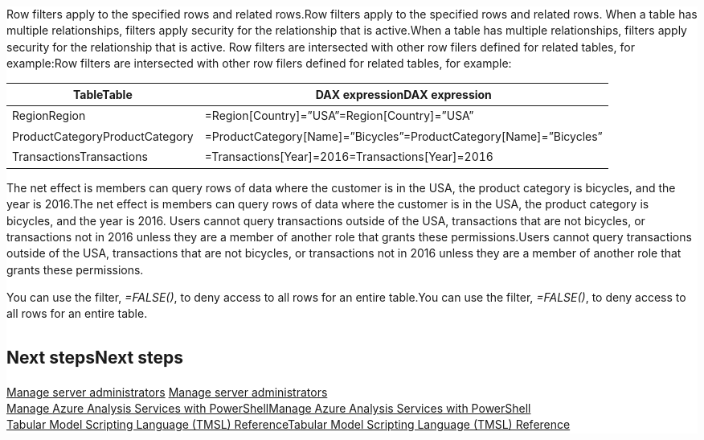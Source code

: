<span data-ttu-id="258e1-186">Row filters apply to the specified rows and related rows.</span><span class="sxs-lookup"><span data-stu-id="258e1-186">Row filters apply to the specified rows and related rows.</span></span> <span data-ttu-id="258e1-187">When a table has multiple relationships, filters apply security for the relationship that is active.</span><span class="sxs-lookup"><span data-stu-id="258e1-187">When a table has multiple relationships, filters apply security for the relationship that is active.</span></span> <span data-ttu-id="258e1-188">Row filters are intersected with other row filers defined for related tables, for example:</span><span class="sxs-lookup"><span data-stu-id="258e1-188">Row filters are intersected with other row filers defined for related tables, for example:</span></span>  
  
|<span data-ttu-id="258e1-189">Table</span><span class="sxs-lookup"><span data-stu-id="258e1-189">Table</span></span>|<span data-ttu-id="258e1-190">DAX expression</span><span class="sxs-lookup"><span data-stu-id="258e1-190">DAX expression</span></span>|  
|-----------|--------------------|  
|<span data-ttu-id="258e1-191">Region</span><span class="sxs-lookup"><span data-stu-id="258e1-191">Region</span></span>|<span data-ttu-id="258e1-192">=Region[Country]=”USA”</span><span class="sxs-lookup"><span data-stu-id="258e1-192">=Region[Country]=”USA”</span></span>|  
|<span data-ttu-id="258e1-193">ProductCategory</span><span class="sxs-lookup"><span data-stu-id="258e1-193">ProductCategory</span></span>|<span data-ttu-id="258e1-194">=ProductCategory[Name]=”Bicycles”</span><span class="sxs-lookup"><span data-stu-id="258e1-194">=ProductCategory[Name]=”Bicycles”</span></span>|  
|<span data-ttu-id="258e1-195">Transactions</span><span class="sxs-lookup"><span data-stu-id="258e1-195">Transactions</span></span>|<span data-ttu-id="258e1-196">=Transactions[Year]=2016</span><span class="sxs-lookup"><span data-stu-id="258e1-196">=Transactions[Year]=2016</span></span>|  
  
 <span data-ttu-id="258e1-197">The net effect is members can query rows of data where the customer is in the USA, the product category is bicycles, and the year is 2016.</span><span class="sxs-lookup"><span data-stu-id="258e1-197">The net effect is members can query rows of data where the customer is in the USA, the product category is bicycles, and the year is 2016.</span></span> <span data-ttu-id="258e1-198">Users cannot query transactions outside of the USA, transactions that are not bicycles, or transactions not in 2016 unless they are a member of another role that grants these permissions.</span><span class="sxs-lookup"><span data-stu-id="258e1-198">Users cannot query transactions outside of the USA, transactions that are not bicycles, or transactions not in 2016 unless they are a member of another role that grants these permissions.</span></span>
  
 <span data-ttu-id="258e1-199">You can use the filter, *=FALSE()*, to deny access to all rows for an entire table.</span><span class="sxs-lookup"><span data-stu-id="258e1-199">You can use the filter, *=FALSE()*, to deny access to all rows for an entire table.</span></span>

## <a name="next-steps"></a><span data-ttu-id="258e1-200">Next steps</span><span class="sxs-lookup"><span data-stu-id="258e1-200">Next steps</span></span>
  <span data-ttu-id="258e1-201">[Manage server administrators](analysis-services-server-admins.md) </span><span class="sxs-lookup"><span data-stu-id="258e1-201">[Manage server administrators](analysis-services-server-admins.md) </span></span>  
  [<span data-ttu-id="258e1-202">Manage Azure Analysis Services with PowerShell</span><span class="sxs-lookup"><span data-stu-id="258e1-202">Manage Azure Analysis Services with PowerShell</span></span>](analysis-services-powershell.md)  
  [<span data-ttu-id="258e1-203">Tabular Model Scripting Language (TMSL) Reference</span><span class="sxs-lookup"><span data-stu-id="258e1-203">Tabular Model Scripting Language (TMSL) Reference</span></span>](https://docs.microsoft.com/sql/analysis-services/tabular-model-scripting-language-tmsl-reference)


